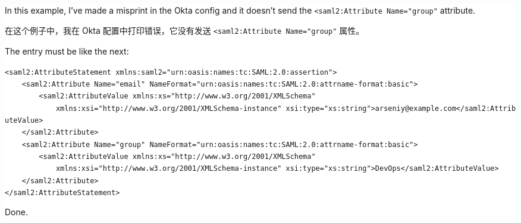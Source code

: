 
In this example, I’ve made a misprint in the Okta config and it doesn’t send the `<saml2:Attribute Name="group"` attribute.

在这个例子中，我在 Okta 配置中打印错误，它没有发送 `<saml2:Attribute Name="group"` 属性。

The entry must be like the next:

```
<saml2:AttributeStatement xmlns:saml2="urn:oasis:names:tc:SAML:2.0:assertion">
    <saml2:Attribute Name="email" NameFormat="urn:oasis:names:tc:SAML:2.0:attrname-format:basic">
        <saml2:AttributeValue xmlns:xs="http://www.w3.org/2001/XMLSchema"
            xmlns:xsi="http://www.w3.org/2001/XMLSchema-instance" xsi:type="xs:string">arseniy@example.com</saml2:AttributeValue>
    </saml2:Attribute>
    <saml2:Attribute Name="group" NameFormat="urn:oasis:names:tc:SAML:2.0:attrname-format:basic">
        <saml2:AttributeValue xmlns:xs="http://www.w3.org/2001/XMLSchema"
            xmlns:xsi="http://www.w3.org/2001/XMLSchema-instance" xsi:type="xs:string">DevOps</saml2:AttributeValue>
    </saml2:Attribute>
</saml2:AttributeStatement>
```

Done. 

